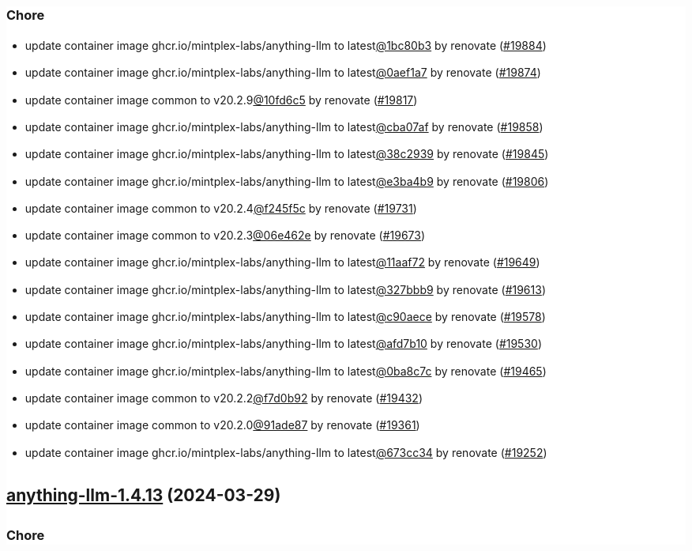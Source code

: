 ### Chore



- update container image ghcr.io/mintplex-labs/anything-llm to latest[@1bc80b3](https://github.com/1bc80b3) by renovate ([#19884](https://github.com/truecharts/charts/issues/19884))

- update container image ghcr.io/mintplex-labs/anything-llm to latest[@0aef1a7](https://github.com/0aef1a7) by renovate ([#19874](https://github.com/truecharts/charts/issues/19874))

- update container image common to v20.2.9[@10fd6c5](https://github.com/10fd6c5) by renovate ([#19817](https://github.com/truecharts/charts/issues/19817))

- update container image ghcr.io/mintplex-labs/anything-llm to latest[@cba07af](https://github.com/cba07af) by renovate ([#19858](https://github.com/truecharts/charts/issues/19858))

- update container image ghcr.io/mintplex-labs/anything-llm to latest[@38c2939](https://github.com/38c2939) by renovate ([#19845](https://github.com/truecharts/charts/issues/19845))

- update container image ghcr.io/mintplex-labs/anything-llm to latest[@e3ba4b9](https://github.com/e3ba4b9) by renovate ([#19806](https://github.com/truecharts/charts/issues/19806))

- update container image common to v20.2.4[@f245f5c](https://github.com/f245f5c) by renovate ([#19731](https://github.com/truecharts/charts/issues/19731))

- update container image common to v20.2.3[@06e462e](https://github.com/06e462e) by renovate ([#19673](https://github.com/truecharts/charts/issues/19673))

- update container image ghcr.io/mintplex-labs/anything-llm to latest[@11aaf72](https://github.com/11aaf72) by renovate ([#19649](https://github.com/truecharts/charts/issues/19649))

- update container image ghcr.io/mintplex-labs/anything-llm to latest[@327bbb9](https://github.com/327bbb9) by renovate ([#19613](https://github.com/truecharts/charts/issues/19613))

- update container image ghcr.io/mintplex-labs/anything-llm to latest[@c90aece](https://github.com/c90aece) by renovate ([#19578](https://github.com/truecharts/charts/issues/19578))

- update container image ghcr.io/mintplex-labs/anything-llm to latest[@afd7b10](https://github.com/afd7b10) by renovate ([#19530](https://github.com/truecharts/charts/issues/19530))

- update container image ghcr.io/mintplex-labs/anything-llm to latest[@0ba8c7c](https://github.com/0ba8c7c) by renovate ([#19465](https://github.com/truecharts/charts/issues/19465))

- update container image common to v20.2.2[@f7d0b92](https://github.com/f7d0b92) by renovate ([#19432](https://github.com/truecharts/charts/issues/19432))

- update container image common to v20.2.0[@91ade87](https://github.com/91ade87) by renovate ([#19361](https://github.com/truecharts/charts/issues/19361))

- update container image ghcr.io/mintplex-labs/anything-llm to latest[@673cc34](https://github.com/673cc34) by renovate ([#19252](https://github.com/truecharts/charts/issues/19252))


## [anything-llm-1.4.13](https://github.com/truecharts/charts/compare/anything-llm-1.3.0...anything-llm-1.4.13) (2024-03-29)

### Chore
